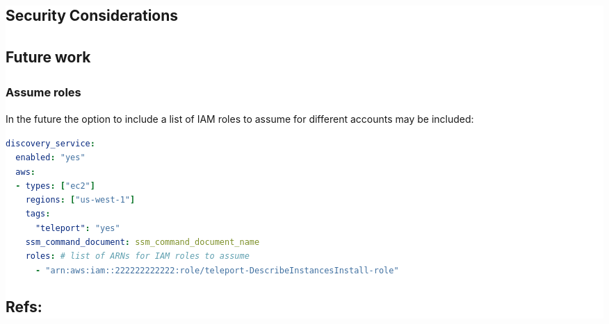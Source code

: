 ## Security Considerations


## Future work

### Assume roles

In the future the option to include a list of IAM roles to assume for
different accounts may be included:

```yaml
discovery_service:
  enabled: "yes"
  aws:
  - types: ["ec2"]
    regions: ["us-west-1"]
    tags:
      "teleport": "yes"
    ssm_command_document: ssm_command_document_name
    roles: # list of ARNs for IAM roles to assume
      - "arn:aws:iam::222222222222:role/teleport-DescribeInstancesInstall-role"
```

## Refs:
[1]: https://goteleport.com/docs/setup/guides/joining-nodes-aws-iam/
[2]: https://docs.aws.amazon.com/AWSEC2/latest/APIReference/API_DescribeInstances.html
[3]: https://docs.aws.amazon.com/systems-manager/latest/userguide/security_iam_id-based-policy-examples.html
[4]: https://docs.aws.amazon.com/systems-manager/latest/userguide/session-manager-restrict-command-access.html
[5]: https://docs.aws.amazon.com/systems-manager/latest/userguide/ssm-agent.html
